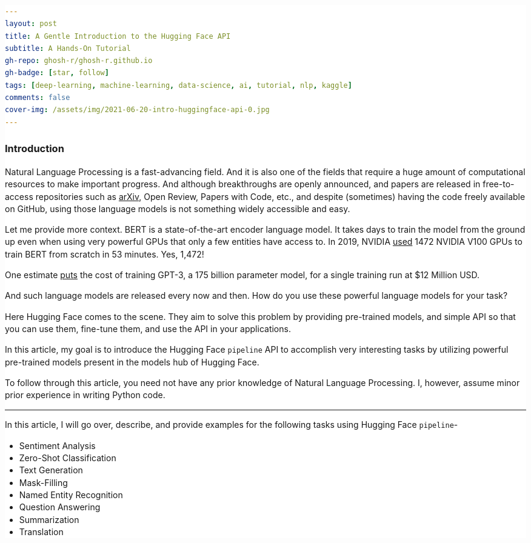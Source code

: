 ```yaml
---
layout: post
title: A Gentle Introduction to the Hugging Face API
subtitle: A Hands-On Tutorial
gh-repo: ghosh-r/ghosh-r.github.io
gh-badge: [star, follow]
tags: [deep-learning, machine-learning, data-science, ai, tutorial, nlp, kaggle]
comments: false
cover-img: /assets/img/2021-06-20-intro-huggingface-api-0.jpg
---
```


### Introduction

Natural Language Processing is a fast-advancing field. And it is also one of the fields that require a huge amount of computational resources to make important progress. And although breakthroughs are openly announced, and papers are released in free-to-access repositories such as [arXiv](https://arxiv.org/), Open Review, Papers with Code, etc., and despite (sometimes) having the code freely available on GitHub, using those language models is not something widely accessible and easy.

Let me provide more context. BERT is a state-of-the-art encoder language model. It takes days to train the model from the ground up even when using very powerful GPUs that only a few entities have access to. In 2019, NVIDIA [used](https://nvidianews.nvidia.com/news/nvidia-achieves-breakthroughs-in-language-understandingto-enable-real-time-conversational-ai) 1472 NVIDIA V100 GPUs to train BERT from scratch in 53 minutes. Yes, 1,472!

One estimate [puts](https://twitter.com/eturner303/status/1266264358771757057?s=20) the cost of training GPT-3, a 175 billion parameter model, for a single training run at $12 Million USD.

And such language models are released every now and then. How do you use these powerful language models for your task?

Here Hugging Face comes to the scene. They aim to solve this problem by providing pre-trained models, and simple API so that you can use them, fine-tune them, and use the API in your applications.

In this article, my goal is to introduce the Hugging Face `pipeline` API to accomplish very interesting tasks by utilizing powerful pre-trained models present in the models hub of Hugging Face.

To follow through this article, you need not have any prior knowledge of Natural Language Processing. I, however, assume minor prior experience in writing Python code.

___


In this article, I will go over, describe, and provide examples for the following tasks using Hugging Face `pipeline`-

* Sentiment Analysis
* Zero-Shot Classification
* Text Generation
* Mask-Filling
* Named Entity Recognition
* Question Answering
* Summarization
* Translation
